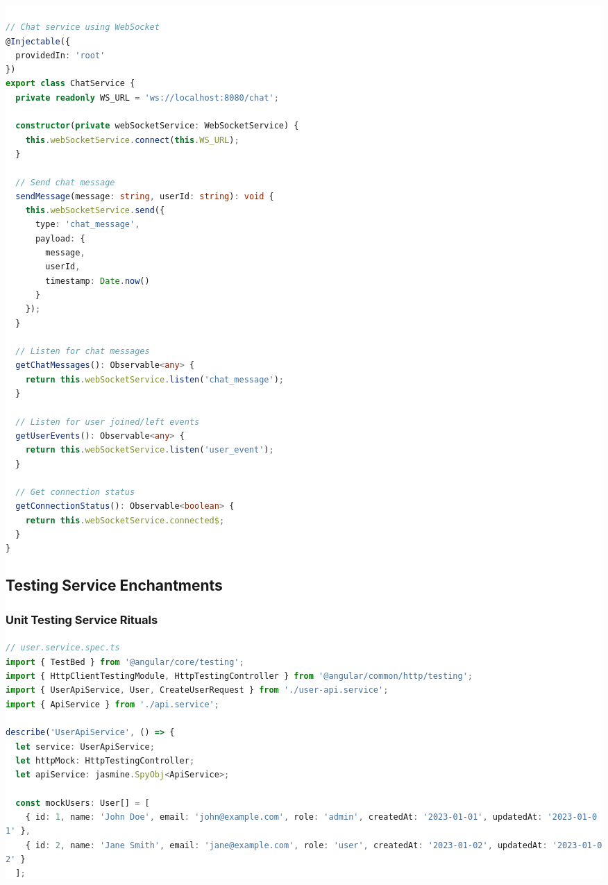 ```typescript

// Chat service using WebSocket
@Injectable({
  providedIn: 'root'
})
export class ChatService {
  private readonly WS_URL = 'ws://localhost:8080/chat';

  constructor(private webSocketService: WebSocketService) {
    this.webSocketService.connect(this.WS_URL);
  }

  // Send chat message
  sendMessage(message: string, userId: string): void {
    this.webSocketService.send({
      type: 'chat_message',
      payload: {
        message,
        userId,
        timestamp: Date.now()
      }
    });
  }

  // Listen for chat messages
  getChatMessages(): Observable<any> {
    return this.webSocketService.listen('chat_message');
  }

  // Listen for user joined/left events
  getUserEvents(): Observable<any> {
    return this.webSocketService.listen('user_event');
  }

  // Get connection status
  getConnectionStatus(): Observable<boolean> {
    return this.webSocketService.connected$;
  }
}
```

## Testing Service Enchantments

### Unit Testing Service Rituals

```typescript
// user.service.spec.ts
import { TestBed } from '@angular/core/testing';
import { HttpClientTestingModule, HttpTestingController } from '@angular/common/http/testing';
import { UserApiService, User, CreateUserRequest } from './user-api.service';
import { ApiService } from './api.service';

describe('UserApiService', () => {
  let service: UserApiService;
  let httpMock: HttpTestingController;
  let apiService: jasmine.SpyObj<ApiService>;

  const mockUsers: User[] = [
    { id: 1, name: 'John Doe', email: 'john@example.com', role: 'admin', createdAt: '2023-01-01', updatedAt: '2023-01-01' },
    { id: 2, name: 'Jane Smith', email: 'jane@example.com', role: 'user', createdAt: '2023-01-02', updatedAt: '2023-01-02' }
  ];
```